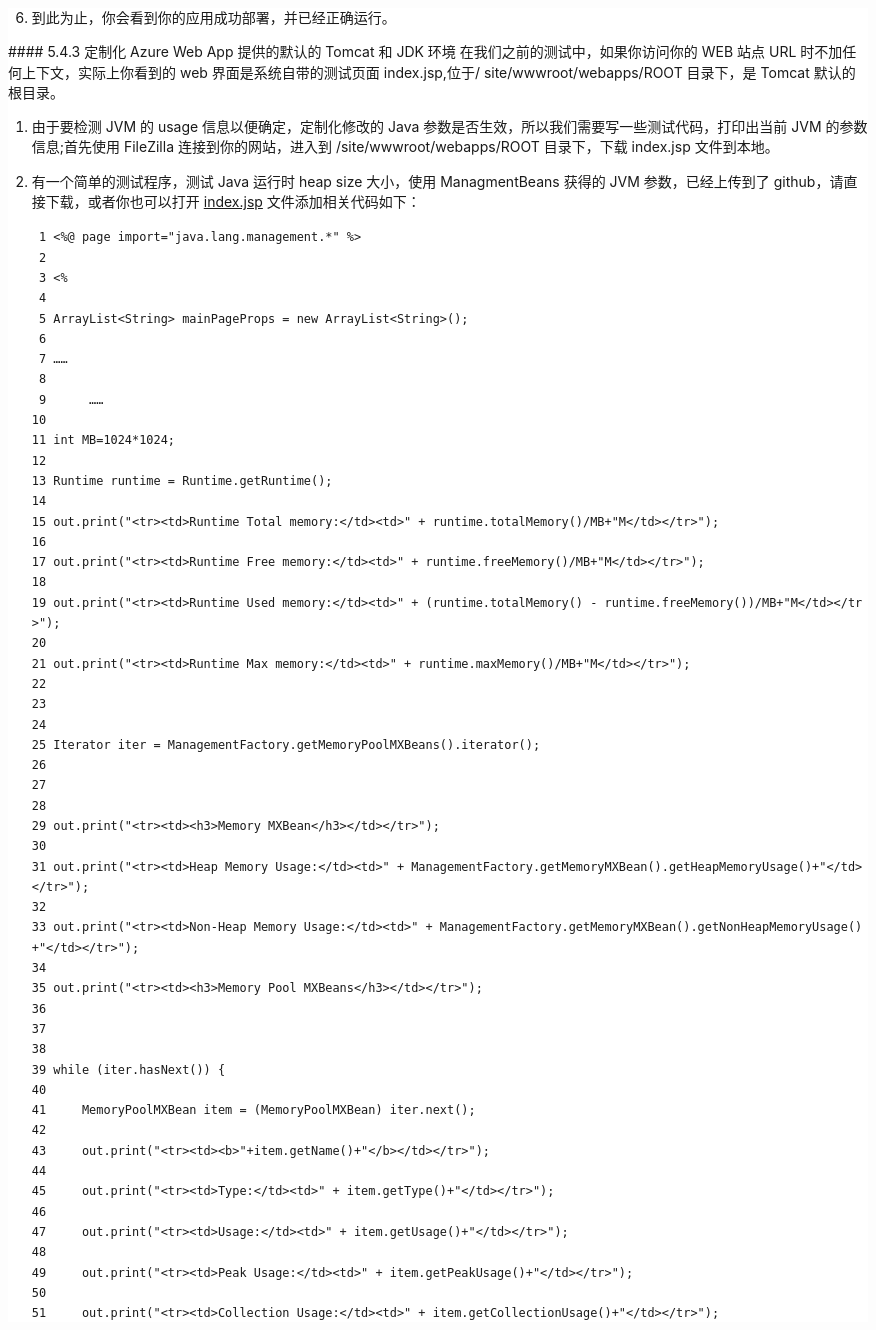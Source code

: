 6.	到此为止，你会看到你的应用成功部署，并已经正确运行。

####<a name="section_5_4_3"></a> 5.4.3 定制化 Azure Web App 提供的默认的 Tomcat 和 JDK 环境
在我们之前的测试中，如果你访问你的 WEB 站点 URL 时不加任何上下文，实际上你看到的 web 界面是系统自带的测试页面 index.jsp,位于/ site/wwwroot/webapps/ROOT 目录下，是 Tomcat 默认的根目录。

1.	由于要检测 JVM 的 usage 信息以便确定，定制化修改的 Java 参数是否生效，所以我们需要写一些测试代码，打印出当前 JVM 的参数信息;首先使用 FileZilla 连接到你的网站，进入到 /site/wwwroot/webapps/ROOT 目录下，下载 index.jsp 文件到本地。
2.	有一个简单的测试程序，测试 Java 运行时 heap size 大小，使用 ManagmentBeans 获得的 JVM 参数，已经上传到了 github，请直接下载，或者你也可以打开 [index.jsp](https://github.com/kingliantop/azurelabs/blob/master/Java/websites/index.jsp) 文件添加相关代码如下：

		 1 <%@ page import="java.lang.management.*" %>
		 2 
		 3 <%
		 4 
		 5 ArrayList<String> mainPageProps = new ArrayList<String>();
		 6 
		 7 ……
		 8 
		 9      ……
		10 
		11 int MB=1024*1024;
		12 
		13 Runtime runtime = Runtime.getRuntime();
		14 
		15 out.print("<tr><td>Runtime Total memory:</td><td>" + runtime.totalMemory()/MB+"M</td></tr>");
		16 
		17 out.print("<tr><td>Runtime Free memory:</td><td>" + runtime.freeMemory()/MB+"M</td></tr>");
		18 
		19 out.print("<tr><td>Runtime Used memory:</td><td>" + (runtime.totalMemory() - runtime.freeMemory())/MB+"M</td></tr>");
		20 
		21 out.print("<tr><td>Runtime Max memory:</td><td>" + runtime.maxMemory()/MB+"M</td></tr>");
		22 
		23                 
		24 
		25 Iterator iter = ManagementFactory.getMemoryPoolMXBeans().iterator();
		26 
		27                 
		28 
		29 out.print("<tr><td><h3>Memory MXBean</h3></td></tr>");
		30 
		31 out.print("<tr><td>Heap Memory Usage:</td><td>" + ManagementFactory.getMemoryMXBean().getHeapMemoryUsage()+"</td></tr>");
		32 
		33 out.print("<tr><td>Non-Heap Memory Usage:</td><td>" + ManagementFactory.getMemoryMXBean().getNonHeapMemoryUsage()+"</td></tr>");
		34 
		35 out.print("<tr><td><h3>Memory Pool MXBeans</h3></td></tr>");
		36 
		37                     
		38 
		39 while (iter.hasNext()) {
		40 
		41     MemoryPoolMXBean item = (MemoryPoolMXBean) iter.next();
		42 
		43     out.print("<tr><td><b>"+item.getName()+"</b></td></tr>");
		44 
		45     out.print("<tr><td>Type:</td><td>" + item.getType()+"</td></tr>");
		46 
		47     out.print("<tr><td>Usage:</td><td>" + item.getUsage()+"</td></tr>");
		48 
		49     out.print("<tr><td>Peak Usage:</td><td>" + item.getPeakUsage()+"</td></tr>");
		50 
		51     out.print("<tr><td>Collection Usage:</td><td>" + item.getCollectionUsage()+"</td></tr>");